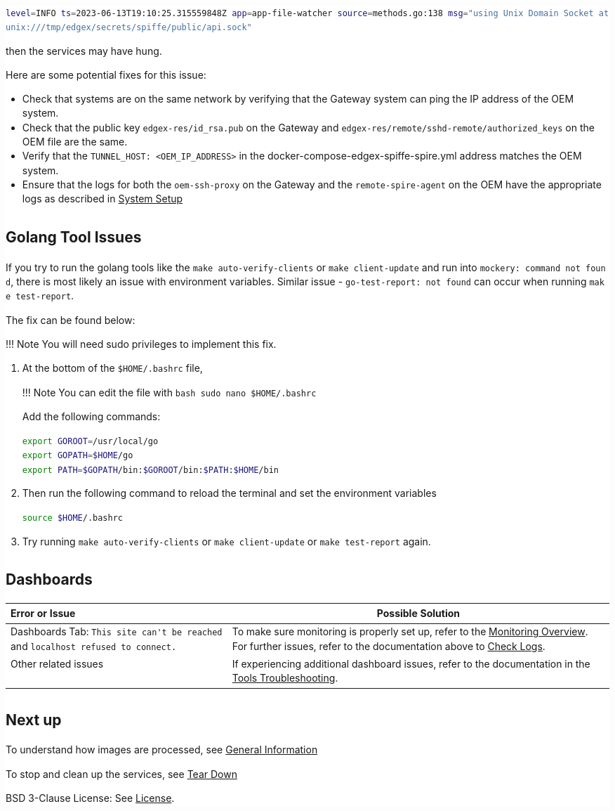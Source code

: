 ```bash
level=INFO ts=2023-06-13T19:10:25.315559848Z app=app-file-watcher source=methods.go:138 msg="using Unix Domain Socket at unix:///tmp/edgex/secrets/spiffe/public/api.sock"
```

then the services may have hung.

Here are some potential fixes for this issue:

- Check that systems are on the same network by verifying that the Gateway system can ping the IP address of the OEM system.
- Check that the public key `edgex-res/id_rsa.pub` on the Gateway and `edgex-res/remote/sshd-remote/authorized_keys` on the OEM file are the same.
- Verify that the `TUNNEL_HOST: <OEM_IP_ADDRESS>` in the docker-compose-edgex-spiffe-spire.yml address matches the OEM system.
- Ensure that the logs for both the `oem-ssh-proxy` on the Gateway and the `remote-spire-agent` on the OEM have the appropriate logs as described in [System Setup](./system-setup.md#build-and-deploy)  

## Golang Tool Issues
If you try to run the golang tools like the `make auto-verify-clients` or `make client-update` and run into `mockery: command not found`, there is most likely an issue with environment variables. Similar issue - `go-test-report: not found` can occur when running `make test-report`.

The fix can be found below:

!!! Note
    You will need sudo privileges to implement this fix.

1. At the bottom of the `$HOME/.bashrc` file,  

    !!! Note
        You can edit the file with 
        ```bash
        sudo nano $HOME/.bashrc
        ```

    Add the following commands:

    ```bash
    export GOROOT=/usr/local/go
    export GOPATH=$HOME/go
    export PATH=$GOPATH/bin:$GOROOT/bin:$PATH:$HOME/bin
    ```
    
2. Then run the following command to reload the terminal and set the environment variables
    ```bash
    source $HOME/.bashrc
    ```

3. Try running `make auto-verify-clients` or `make client-update` or `make test-report` again.


## Dashboards

| Error or Issue          | Possible Solution       | 
|:---------------------|-----------------------|
| Dashboards Tab: `This site can't be reached` and `localhost refused to connect.` | To make sure monitoring is properly set up, refer to the [Monitoring Overview](../monitoring/overview.md#to-run). For further issues, refer to the documentation above to [Check Logs](#check-logs). |
| Other related issues  | If experiencing additional dashboard issues, refer to the documentation in the [Tools Troubleshooting](../troubleshooting-tools.md). |

## Next up

To understand how images are processed, see [General Information](../services/general-info.md)

To stop and clean up the services, see [Tear Down](./tear-down.md)

BSD 3-Clause License: See [License](../LICENSE.md).
